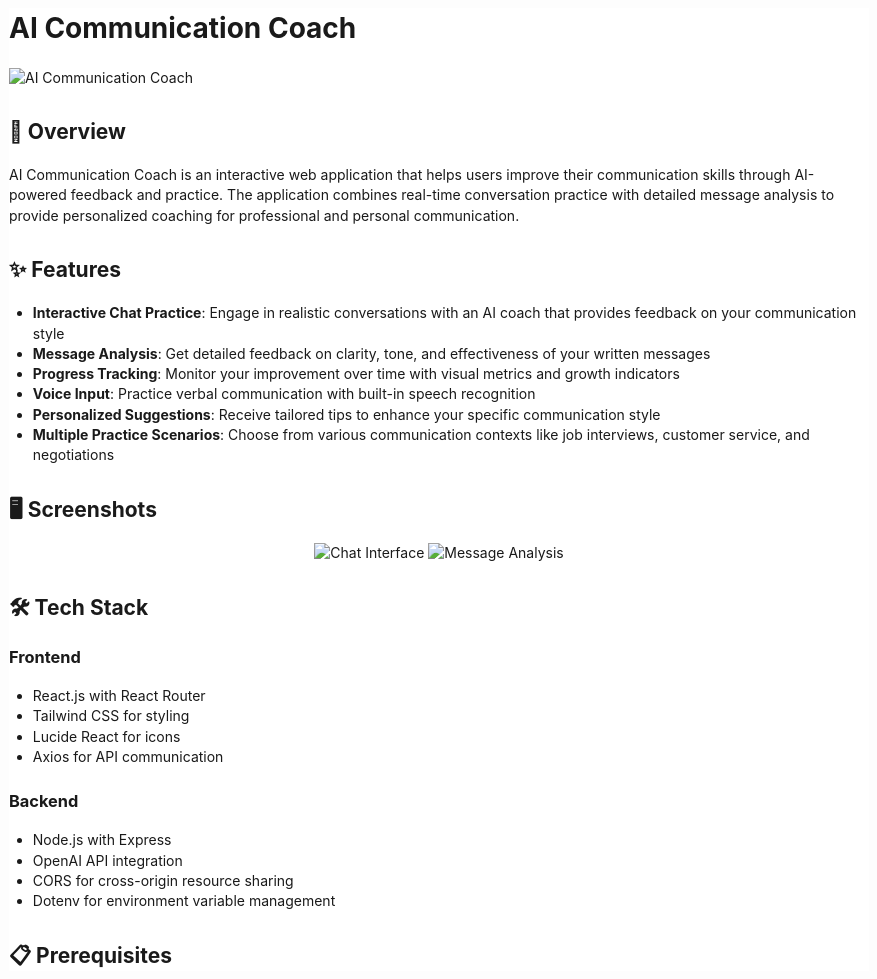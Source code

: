 # AI Communication Coach

![AI Communication Coach](https://github.com/username/ai-communication-coach/raw/main/client/public/logo.svg)

## 🚀 Overview

AI Communication Coach is an interactive web application that helps users improve their communication skills through AI-powered feedback and practice. The application combines real-time conversation practice with detailed message analysis to provide personalized coaching for professional and personal communication.

## ✨ Features

- **Interactive Chat Practice**: Engage in realistic conversations with an AI coach that provides feedback on your communication style
- **Message Analysis**: Get detailed feedback on clarity, tone, and effectiveness of your written messages
- **Progress Tracking**: Monitor your improvement over time with visual metrics and growth indicators
- **Voice Input**: Practice verbal communication with built-in speech recognition
- **Personalized Suggestions**: Receive tailored tips to enhance your specific communication style
- **Multiple Practice Scenarios**: Choose from various communication contexts like job interviews, customer service, and negotiations

## 🖥️ Screenshots

<div align="center">
  <img src="https://github.com/username/ai-communication-coach/raw/main/screenshots/chat-interface.png" alt="Chat Interface" width="45%">
  <img src="https://github.com/username/ai-communication-coach/raw/main/screenshots/message-analysis.png" alt="Message Analysis" width="45%">
</div>

## 🛠️ Tech Stack

### Frontend
- React.js with React Router
- Tailwind CSS for styling
- Lucide React for icons
- Axios for API communication

### Backend
- Node.js with Express
- OpenAI API integration
- CORS for cross-origin resource sharing
- Dotenv for environment variable management

## 📋 Prerequisites
